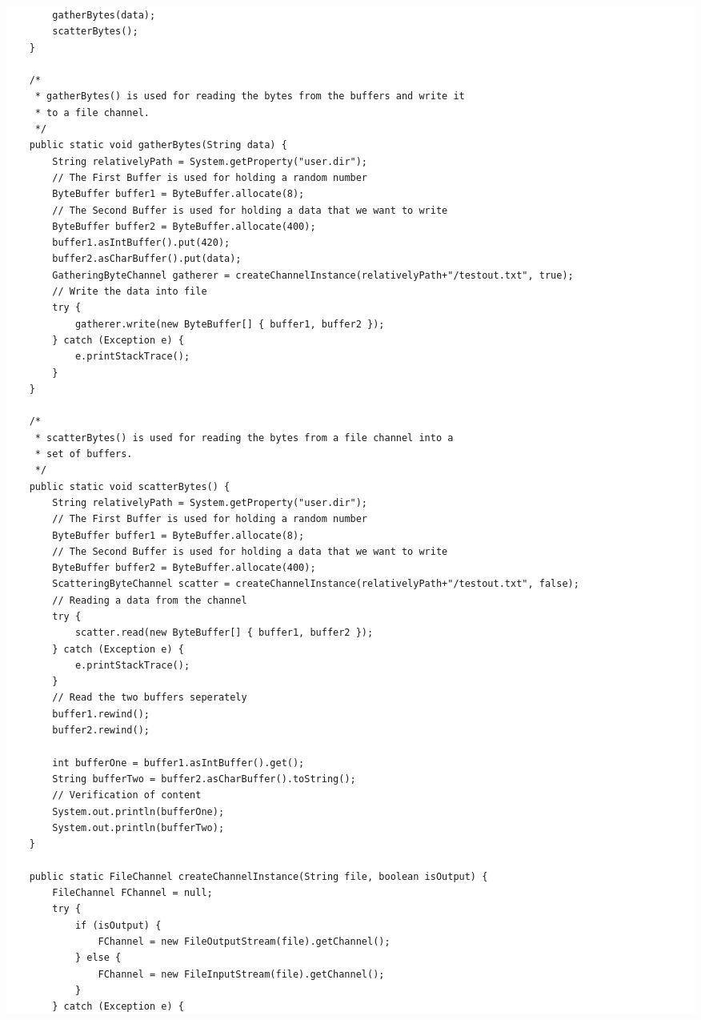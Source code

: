 ```
        gatherBytes(data);
        scatterBytes();
    }

    /*
     * gatherBytes() is used for reading the bytes from the buffers and write it
     * to a file channel.
     */
    public static void gatherBytes(String data) {
        String relativelyPath = System.getProperty("user.dir");
        // The First Buffer is used for holding a random number
        ByteBuffer buffer1 = ByteBuffer.allocate(8);
        // The Second Buffer is used for holding a data that we want to write
        ByteBuffer buffer2 = ByteBuffer.allocate(400);
        buffer1.asIntBuffer().put(420);
        buffer2.asCharBuffer().put(data);
        GatheringByteChannel gatherer = createChannelInstance(relativelyPath+"/testout.txt", true);
        // Write the data into file
        try {
            gatherer.write(new ByteBuffer[] { buffer1, buffer2 });
        } catch (Exception e) {
            e.printStackTrace();
        }
    }

    /*
     * scatterBytes() is used for reading the bytes from a file channel into a
     * set of buffers.
     */
    public static void scatterBytes() {
        String relativelyPath = System.getProperty("user.dir");
        // The First Buffer is used for holding a random number
        ByteBuffer buffer1 = ByteBuffer.allocate(8);
        // The Second Buffer is used for holding a data that we want to write
        ByteBuffer buffer2 = ByteBuffer.allocate(400);
        ScatteringByteChannel scatter = createChannelInstance(relativelyPath+"/testout.txt", false);
        // Reading a data from the channel
        try {
            scatter.read(new ByteBuffer[] { buffer1, buffer2 });
        } catch (Exception e) {
            e.printStackTrace();
        }
        // Read the two buffers seperately
        buffer1.rewind();
        buffer2.rewind();

        int bufferOne = buffer1.asIntBuffer().get();
        String bufferTwo = buffer2.asCharBuffer().toString();
        // Verification of content
        System.out.println(bufferOne);
        System.out.println(bufferTwo);
    }

    public static FileChannel createChannelInstance(String file, boolean isOutput) {
        FileChannel FChannel = null;
        try {
            if (isOutput) {
                FChannel = new FileOutputStream(file).getChannel();
            } else {
                FChannel = new FileInputStream(file).getChannel();
            }
        } catch (Exception e) {
```